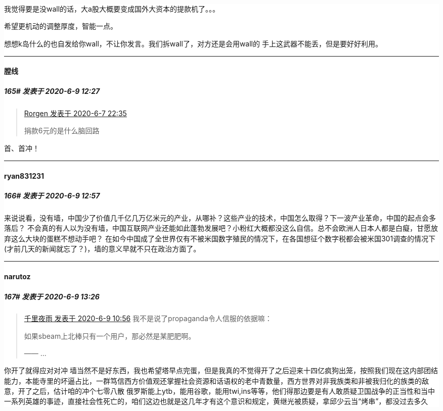 


我觉得要是没wall的话，大a股大概要变成国外大资本的提款机了。。。

希望更机动的调整厚度，智能一点。

想想k岛什么的也自发给你wall，不让你发言。我们拆wall了，对方还是会用wall的 
手上这武器不能丢，但是要好好利用。







*****

####  膛线  
##### 165#       发表于 2020-6-9 12:27



<blockquote><a href="httphttps://bbs.saraba1st.com/2b/forum.php?mod=redirect&amp;goto=findpost&amp;pid=47714198&amp;ptid=1940238" target="_blank">Rorgen 发表于 2020-6-7 22:35</a>

捐款6元的是什么脑回路</blockquote>
首、首冲！







*****

####  ryan831231  
##### 166#       发表于 2020-6-9 12:57




来说说看，没有墙，中国少了价值几千亿几万亿米元的产业，从哪补？这些产业的技术，中国怎么取得？下一波产业革命，中国的起点会多落后？
不会真的有人以为没有墙，中国互联网产业还能如此蓬勃发展吧？小粉红大概都没这么自信。总不会欧洲人日本人都是白癡，甘愿放弃这么大块的蛋糕不想动手吧？
在如今中国成了全世界仅有不被米国数字殖民的情况下，在各国想征个数字税都会被米国301调查的情况下(才前几天的新闻就忘了？)，墙的意义早就不只在政治方面了。







*****

####  narutoz  
##### 167#       发表于 2020-6-9 13:26



<blockquote><a href="httphttps://bbs.saraba1st.com/2b/forum.php?mod=redirect&amp;goto=findpost&amp;pid=47731446&amp;ptid=1940238" target="_blank">千里夜雨 发表于 2020-6-9 10:56</a>
我不是说了propaganda令人信服的依据嘛：

如果sbeam上北棒只有一个用户，那必然是某肥肥啊。

—— ...</blockquote>
你开了就得应对对冲
墙当然不是好东西，我也希望塔早点完蛋，但是我真的不觉得开了之后迎来十四亿疯狗出笼，按照我们现在这内部团结能力，本能寺里的坏逼占比，一群笃信西方价值观还掌握社会资源和话语权的老中青数量，西方世界对非我族类和非被我归化的族类的敌意，开了之后，估计咱的冲个七零八散
俄罗斯能上ytb，能用谷歌，能用twi,ins等等，他们得那边要是有人敢质疑卫国战争的正当性和当中一系列英雄的事迹，直接社会性死亡的，咱们这边也就是这几年才有这个意识和规定，黄继光被质疑，拿邱少云当“烤串”，都没过去多久
